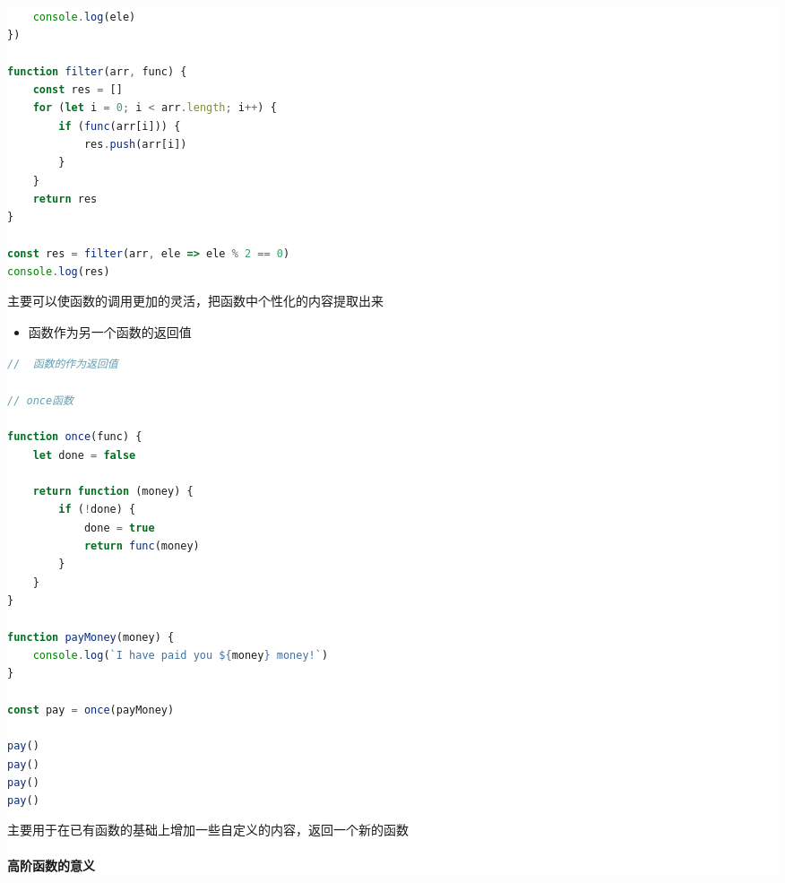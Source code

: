 ```js
	console.log(ele)
})

function filter(arr, func) {
	const res = []
	for (let i = 0; i < arr.length; i++) {
		if (func(arr[i])) {
			res.push(arr[i])
		}
	}
	return res
}

const res = filter(arr, ele => ele % 2 == 0)
console.log(res)
```

主要可以使函数的调用更加的灵活，把函数中个性化的内容提取出来

-   函数作为另一个函数的返回值

```js
//  函数的作为返回值

// once函数

function once(func) {
	let done = false

	return function (money) {
		if (!done) {
			done = true
			return func(money)
		}
	}
}

function payMoney(money) {
	console.log(`I have paid you ${money} money!`)
}

const pay = once(payMoney)

pay()
pay()
pay()
pay()
```

主要用于在已有函数的基础上增加一些自定义的内容，返回一个新的函数

#### 高阶函数的意义
